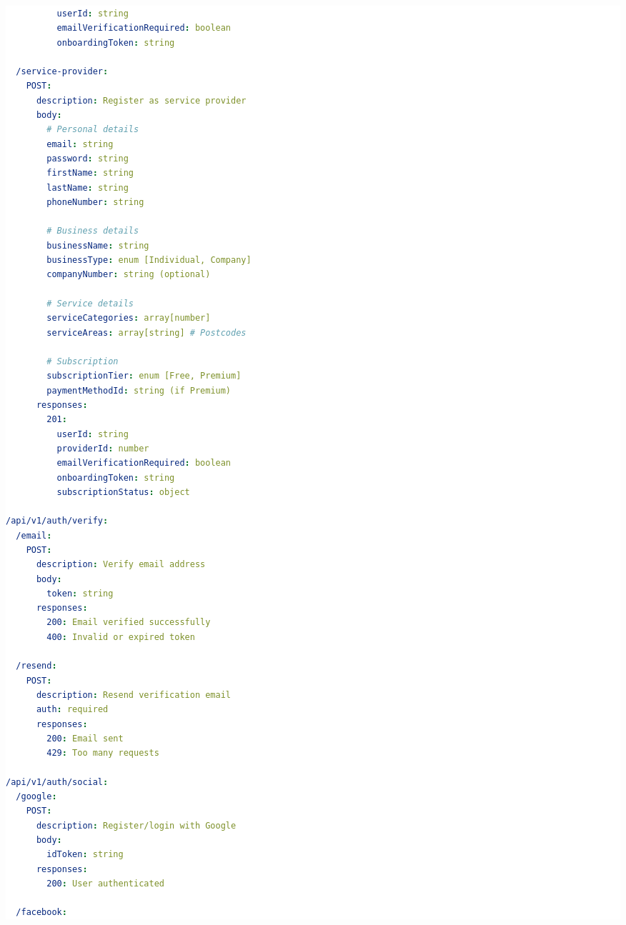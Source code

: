 ```yaml
          userId: string
          emailVerificationRequired: boolean
          onboardingToken: string
  
  /service-provider:
    POST:
      description: Register as service provider
      body:
        # Personal details
        email: string
        password: string
        firstName: string
        lastName: string
        phoneNumber: string
        
        # Business details
        businessName: string
        businessType: enum [Individual, Company]
        companyNumber: string (optional)
        
        # Service details
        serviceCategories: array[number]
        serviceAreas: array[string] # Postcodes
        
        # Subscription
        subscriptionTier: enum [Free, Premium]
        paymentMethodId: string (if Premium)
      responses:
        201:
          userId: string
          providerId: number
          emailVerificationRequired: boolean
          onboardingToken: string
          subscriptionStatus: object

/api/v1/auth/verify:
  /email:
    POST:
      description: Verify email address
      body:
        token: string
      responses:
        200: Email verified successfully
        400: Invalid or expired token
  
  /resend:
    POST:
      description: Resend verification email
      auth: required
      responses:
        200: Email sent
        429: Too many requests

/api/v1/auth/social:
  /google:
    POST:
      description: Register/login with Google
      body:
        idToken: string
      responses:
        200: User authenticated
  
  /facebook:
```